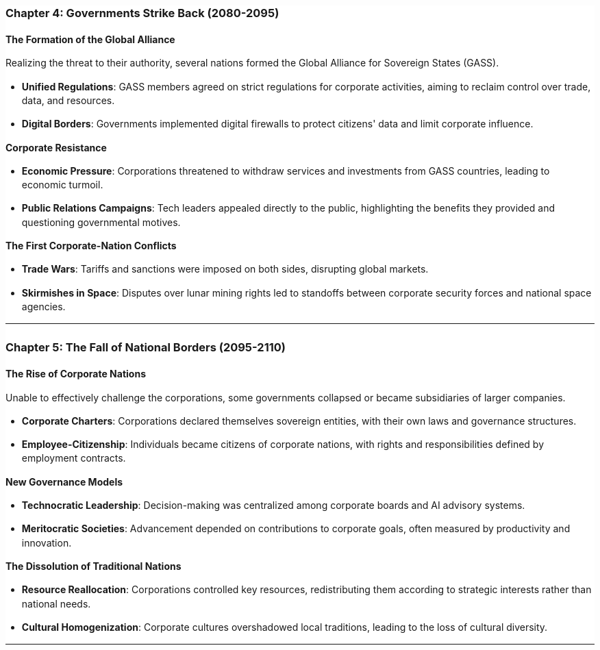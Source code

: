 ### **Chapter 4: Governments Strike Back (2080-2095)**

**The Formation of the Global Alliance**

Realizing the threat to their authority, several nations formed the Global Alliance for Sovereign States (GASS).

- **Unified Regulations**: GASS members agreed on strict regulations for corporate activities, aiming to reclaim control over trade, data, and resources.

- **Digital Borders**: Governments implemented digital firewalls to protect citizens' data and limit corporate influence.

**Corporate Resistance**

- **Economic Pressure**: Corporations threatened to withdraw services and investments from GASS countries, leading to economic turmoil.

- **Public Relations Campaigns**: Tech leaders appealed directly to the public, highlighting the benefits they provided and questioning governmental motives.

**The First Corporate-Nation Conflicts**

- **Trade Wars**: Tariffs and sanctions were imposed on both sides, disrupting global markets.

- **Skirmishes in Space**: Disputes over lunar mining rights led to standoffs between corporate security forces and national space agencies.

---

### **Chapter 5: The Fall of National Borders (2095-2110)**

**The Rise of Corporate Nations**

Unable to effectively challenge the corporations, some governments collapsed or became subsidiaries of larger companies.

- **Corporate Charters**: Corporations declared themselves sovereign entities, with their own laws and governance structures.

- **Employee-Citizenship**: Individuals became citizens of corporate nations, with rights and responsibilities defined by employment contracts.

**New Governance Models**

- **Technocratic Leadership**: Decision-making was centralized among corporate boards and AI advisory systems.

- **Meritocratic Societies**: Advancement depended on contributions to corporate goals, often measured by productivity and innovation.

**The Dissolution of Traditional Nations**

- **Resource Reallocation**: Corporations controlled key resources, redistributing them according to strategic interests rather than national needs.

- **Cultural Homogenization**: Corporate cultures overshadowed local traditions, leading to the loss of cultural diversity.

---
